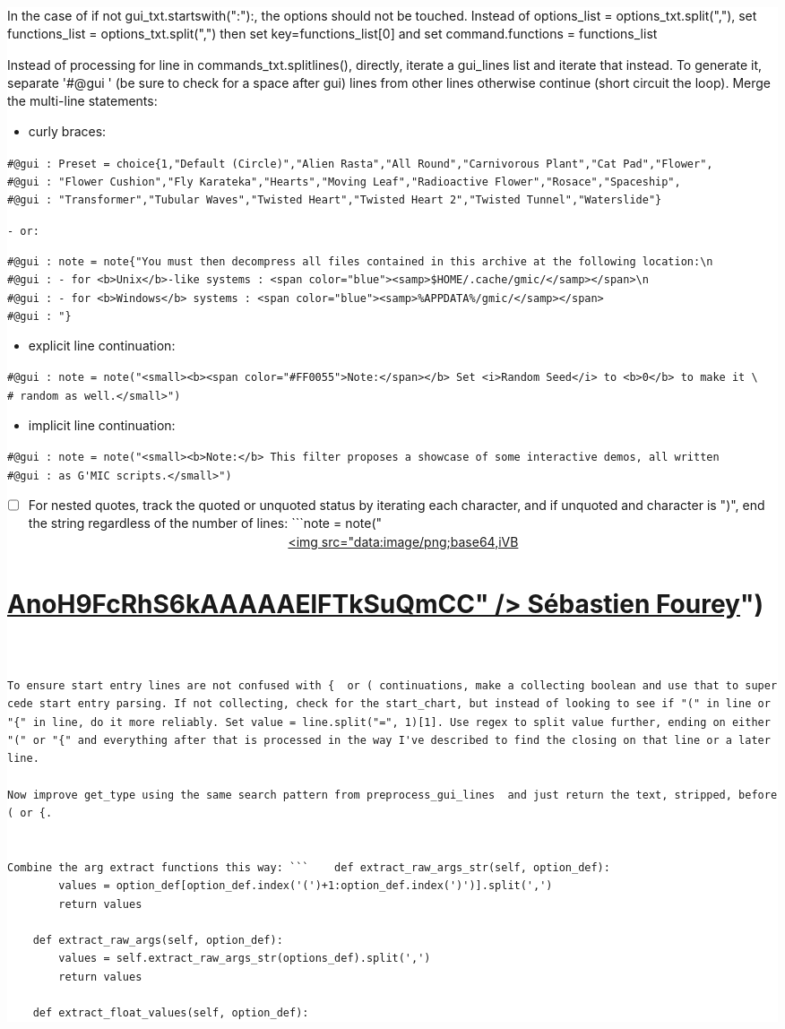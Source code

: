 
In the case of  if not gui_txt.startswith(":"):, the options should not be touched. Instead of options_list = options_txt.split(","), set functions_list = options_txt.split(",") then set key=functions_list[0] and set command.functions = functions_list


Instead of processing for line in commands_txt.splitlines(), directly, iterate a gui_lines list and iterate that instead. To generate it, separate '#@gui ' (be sure to check for a space after gui) lines from other lines otherwise continue (short circuit the loop). Merge the multi-line statements:
  - curly braces:
```
#@gui : Preset = choice{1,"Default (Circle)","Alien Rasta","All Round","Carnivorous Plant","Cat Pad","Flower",
#@gui : "Flower Cushion","Fly Karateka","Hearts","Moving Leaf","Radioactive Flower","Rosace","Spaceship",
#@gui : "Transformer","Tubular Waves","Twisted Heart","Twisted Heart 2","Twisted Tunnel","Waterslide"}
```
    - or:
```
#@gui : note = note{"You must then decompress all files contained in this archive at the following location:\n
#@gui : - for <b>Unix</b>-like systems : <span color="blue"><samp>$HOME/.cache/gmic/</samp></span>\n
#@gui : - for <b>Windows</b> systems : <span color="blue"><samp>%APPDATA%/gmic/</samp></span>
#@gui : "}
```
  - explicit line continuation:
```
#@gui : note = note("<small><b><span color="#FF0055">Note:</span></b> Set <i>Random Seed</i> to <b>0</b> to make it \
# random as well.</small>")
```
  - implicit line continuation:
```
#@gui : note = note("<small><b>Note:</b> This filter proposes a showcase of some interactive demos, all written
#@gui : as G'MIC scripts.</small>")
```

- [ ] For nested quotes, track the quoted or unquoted status by iterating each character, and if unquoted and character is ")", end the string regardless of the number of lines: ```note = note("<center><a href="https://tschumperle.users.greyc.fr/"><img src="data:image/png;base64,iVB
# AnoH9FcRhS6kAAAAAElFTkSuQmCC" />   Sébastien Fourey</a></center>")
``` Combine multiline curly braces the same way as parenthesis. Find either the parenthesis or curly brace, and find end_char like {'(': ")", '{': "}"}[start_char]


To ensure start entry lines are not confused with {  or ( continuations, make a collecting boolean and use that to supercede start entry parsing. If not collecting, check for the start_chart, but instead of looking to see if "(" in line or "{" in line, do it more reliably. Set value = line.split("=", 1)[1]. Use regex to split value further, ending on either "(" or "{" and everything after that is processed in the way I've described to find the closing on that line or a later line.

Now improve get_type using the same search pattern from preprocess_gui_lines  and just return the text, stripped, before ( or {.


Combine the arg extract functions this way: ```    def extract_raw_args_str(self, option_def):
        values = option_def[option_def.index('(')+1:option_def.index(')')].split(',')
        return values

    def extract_raw_args(self, option_def):
        values = self.extract_raw_args_str(options_def).split(',')
        return values

    def extract_float_values(self, option_def):
```